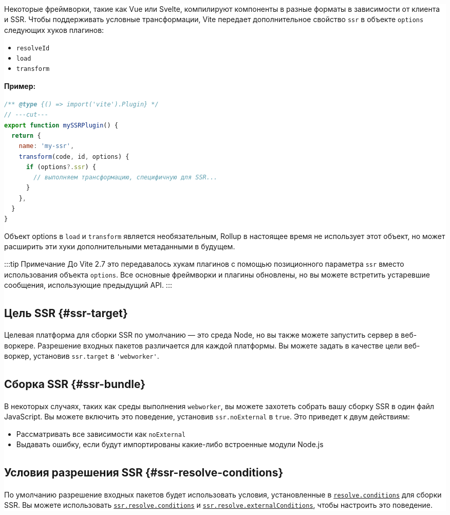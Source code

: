 Некоторые фреймворки, такие как Vue или Svelte, компилируют компоненты в разные форматы в зависимости от клиента и SSR. Чтобы поддерживать условные трансформации, Vite передает дополнительное свойство `ssr` в объекте `options` следующих хуков плагинов:

- `resolveId`
- `load`
- `transform`

**Пример:**

```js twoslash
/** @type {() => import('vite').Plugin} */
// ---cut---
export function mySSRPlugin() {
  return {
    name: 'my-ssr',
    transform(code, id, options) {
      if (options?.ssr) {
        // выполняем трансформацию, специфичную для SSR...
      }
    },
  }
}
```

Объект options в `load` и `transform` является необязательным, Rollup в настоящее время не использует этот объект, но может расширить эти хуки дополнительными метаданными в будущем.

:::tip Примечание
До Vite 2.7 это передавалось хукам плагинов с помощью позиционного параметра `ssr` вместо использования объекта `options`. Все основные фреймворки и плагины обновлены, но вы можете встретить устаревшие сообщения, использующие предыдущий API.
:::

## Цель SSR {#ssr-target}

Целевая платформа для сборки SSR по умолчанию — это среда Node, но вы также можете запустить сервер в веб-воркере. Разрешение входных пакетов различается для каждой платформы. Вы можете задать в качестве цели веб-воркер, установив `ssr.target` в `'webworker'`.

## Сборка SSR {#ssr-bundle}

В некоторых случаях, таких как среды выполнения `webworker`, вы можете захотеть собрать вашу сборку SSR в один файл JavaScript. Вы можете включить это поведение, установив `ssr.noExternal` в `true`. Это приведет к двум действиям:

- Рассматривать все зависимости как `noExternal`
- Выдавать ошибку, если будут импортированы какие-либо встроенные модули Node.js

## Условия разрешения SSR {#ssr-resolve-conditions}

По умолчанию разрешение входных пакетов будет использовать условия, установленные в [`resolve.conditions`](../config/shared-options.md#resolve-conditions) для сборки SSR. Вы можете использовать [`ssr.resolve.conditions`](../config/ssr-options.md#ssr-resolve-conditions) и [`ssr.resolve.externalConditions`](../config/ssr-options.md#ssr-resolve-externalconditions), чтобы настроить это поведение.
